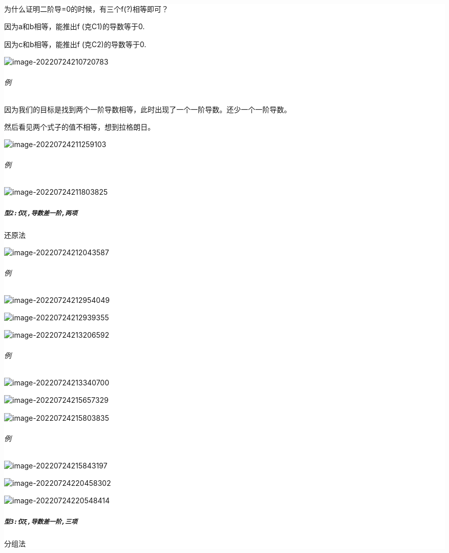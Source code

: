 为什么证明二阶导=0的时候，有三个f(?)相等即可？

因为a和b相等，能推出f (克C1)的导数等于0.

因为c和b相等，能推出f (克C2)的导数等于0.

![image-20220724210720783](https://raw.githubusercontent.com/xiaomingAndroi/picture-bed/master/typoraTest/image-20220724210720783.png)

###### 例

因为我们的目标是找到两个一阶导数相等，此时出现了一个一阶导数。还少一个一阶导数。

然后看见两个式子的值不相等，想到拉格朗日。 

![image-20220724211259103](https://raw.githubusercontent.com/xiaomingAndroi/picture-bed/master/typoraTest/image-20220724211259103.png)

###### 例

![image-20220724211803825](https://raw.githubusercontent.com/xiaomingAndroi/picture-bed/master/typoraTest/image-20220724211803825.png)

##### `型2:仅ξ,导数差一阶,两项` 

还原法

![image-20220724212043587](https://raw.githubusercontent.com/xiaomingAndroi/picture-bed/master/typoraTest/image-20220724212043587.png)

###### 例

![image-20220724212954049](https://raw.githubusercontent.com/xiaomingAndroi/picture-bed/master/typoraTest/image-20220724212954049.png)

![image-20220724212939355](https://raw.githubusercontent.com/xiaomingAndroi/picture-bed/master/typoraTest/image-20220724212939355.png)

![image-20220724213206592](https://raw.githubusercontent.com/xiaomingAndroi/picture-bed/master/typoraTest/image-20220724213206592.png)

###### 例

![image-20220724213340700](https://raw.githubusercontent.com/xiaomingAndroi/picture-bed/master/typoraTest/image-20220724213340700.png)

![image-20220724215657329](https://raw.githubusercontent.com/xiaomingAndroi/picture-bed/master/typoraTest/image-20220724215657329.png)

![image-20220724215803835](https://raw.githubusercontent.com/xiaomingAndroi/picture-bed/master/typoraTest/image-20220724215803835.png)

###### 例

![image-20220724215843197](https://raw.githubusercontent.com/xiaomingAndroi/picture-bed/master/typoraTest/image-20220724215843197.png)

![image-20220724220458302](https://raw.githubusercontent.com/xiaomingAndroi/picture-bed/master/typoraTest/image-20220724220458302.png)

![image-20220724220548414](https://raw.githubusercontent.com/xiaomingAndroi/picture-bed/master/typoraTest/image-20220724220548414.png)

##### `型3:仅ξ,导数差一阶,三项`

分组法
